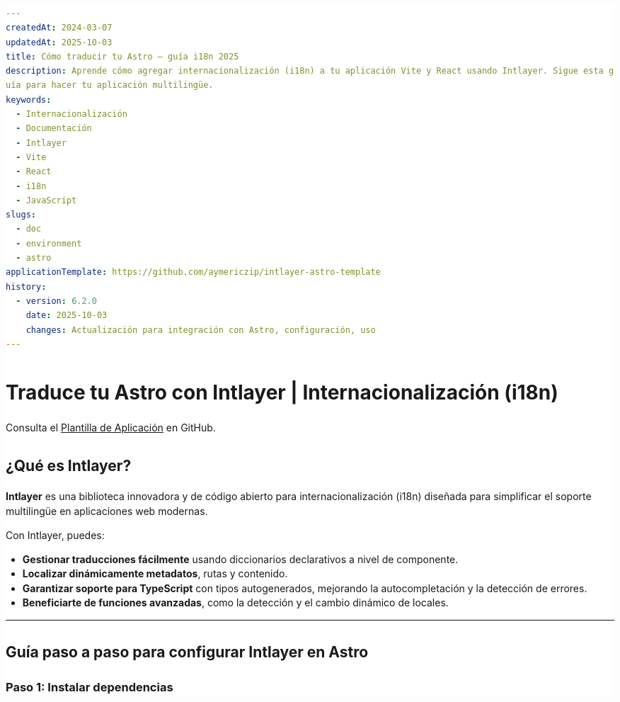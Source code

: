 ```yaml
---
createdAt: 2024-03-07
updatedAt: 2025-10-03
title: Cómo traducir tu Astro – guía i18n 2025
description: Aprende cómo agregar internacionalización (i18n) a tu aplicación Vite y React usando Intlayer. Sigue esta guía para hacer tu aplicación multilingüe.
keywords:
  - Internacionalización
  - Documentación
  - Intlayer
  - Vite
  - React
  - i18n
  - JavaScript
slugs:
  - doc
  - environment
  - astro
applicationTemplate: https://github.com/aymericzip/intlayer-astro-template
history:
  - version: 6.2.0
    date: 2025-10-03
    changes: Actualización para integración con Astro, configuración, uso
---
```


# Traduce tu Astro con Intlayer | Internacionalización (i18n)

Consulta el [Plantilla de Aplicación](https://github.com/aymericzip/intlayer-astro-template) en GitHub.

## ¿Qué es Intlayer?

**Intlayer** es una biblioteca innovadora y de código abierto para internacionalización (i18n) diseñada para simplificar el soporte multilingüe en aplicaciones web modernas.

Con Intlayer, puedes:

- **Gestionar traducciones fácilmente** usando diccionarios declarativos a nivel de componente.
- **Localizar dinámicamente metadatos**, rutas y contenido.
- **Garantizar soporte para TypeScript** con tipos autogenerados, mejorando la autocompletación y la detección de errores.
- **Beneficiarte de funciones avanzadas**, como la detección y el cambio dinámico de locales.

---

## Guía paso a paso para configurar Intlayer en Astro

### Paso 1: Instalar dependencias
